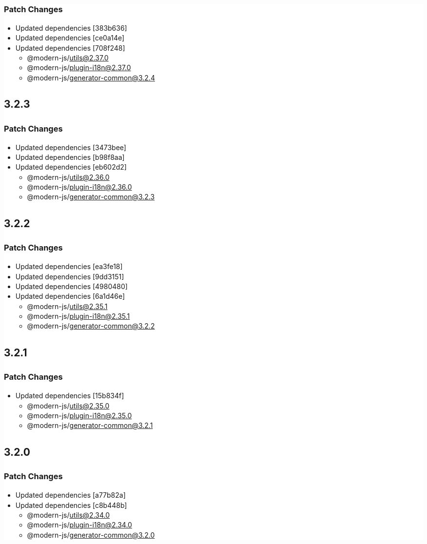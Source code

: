 ### Patch Changes

- Updated dependencies [383b636]
- Updated dependencies [ce0a14e]
- Updated dependencies [708f248]
  - @modern-js/utils@2.37.0
  - @modern-js/plugin-i18n@2.37.0
  - @modern-js/generator-common@3.2.4

## 3.2.3

### Patch Changes

- Updated dependencies [3473bee]
- Updated dependencies [b98f8aa]
- Updated dependencies [eb602d2]
  - @modern-js/utils@2.36.0
  - @modern-js/plugin-i18n@2.36.0
  - @modern-js/generator-common@3.2.3

## 3.2.2

### Patch Changes

- Updated dependencies [ea3fe18]
- Updated dependencies [9dd3151]
- Updated dependencies [4980480]
- Updated dependencies [6a1d46e]
  - @modern-js/utils@2.35.1
  - @modern-js/plugin-i18n@2.35.1
  - @modern-js/generator-common@3.2.2

## 3.2.1

### Patch Changes

- Updated dependencies [15b834f]
  - @modern-js/utils@2.35.0
  - @modern-js/plugin-i18n@2.35.0
  - @modern-js/generator-common@3.2.1

## 3.2.0

### Patch Changes

- Updated dependencies [a77b82a]
- Updated dependencies [c8b448b]
  - @modern-js/utils@2.34.0
  - @modern-js/plugin-i18n@2.34.0
  - @modern-js/generator-common@3.2.0
